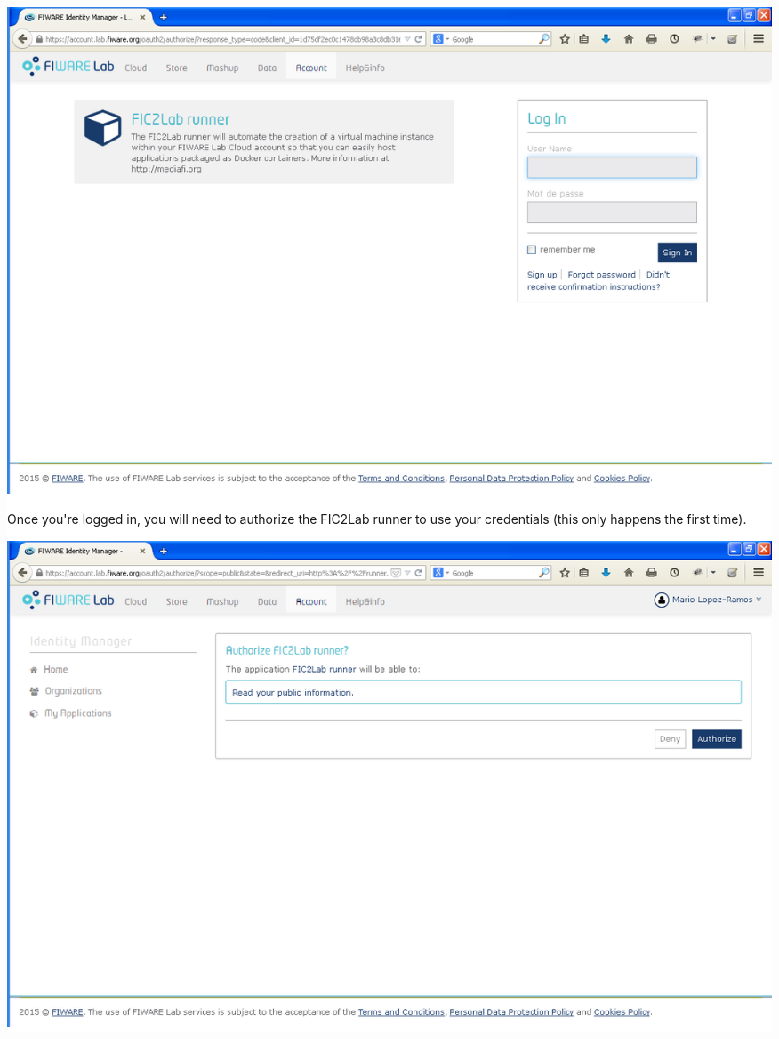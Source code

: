 ![](https://github.com/fic2/runner/raw/master/images/image07.png)

Once you're logged in, you will need to authorize the FIC2Lab runner to use your credentials (this only happens the first time).

![](https://github.com/fic2/runner/raw/master/images/image08.png)
